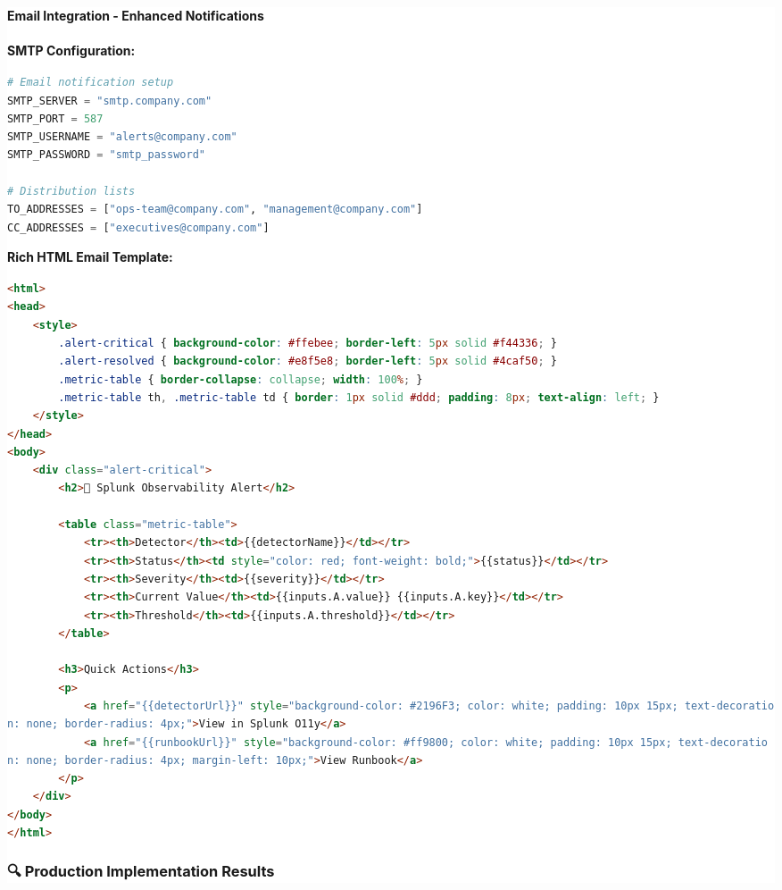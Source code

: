 #### **Email Integration - Enhanced Notifications**

**SMTP Configuration:**
```python
# Email notification setup
SMTP_SERVER = "smtp.company.com"
SMTP_PORT = 587
SMTP_USERNAME = "alerts@company.com"
SMTP_PASSWORD = "smtp_password"

# Distribution lists
TO_ADDRESSES = ["ops-team@company.com", "management@company.com"]
CC_ADDRESSES = ["executives@company.com"]
```

**Rich HTML Email Template:**
```html
<html>
<head>
    <style>
        .alert-critical { background-color: #ffebee; border-left: 5px solid #f44336; }
        .alert-resolved { background-color: #e8f5e8; border-left: 5px solid #4caf50; }
        .metric-table { border-collapse: collapse; width: 100%; }
        .metric-table th, .metric-table td { border: 1px solid #ddd; padding: 8px; text-align: left; }
    </style>
</head>
<body>
    <div class="alert-critical">
        <h2>🚨 Splunk Observability Alert</h2>

        <table class="metric-table">
            <tr><th>Detector</th><td>{{detectorName}}</td></tr>
            <tr><th>Status</th><td style="color: red; font-weight: bold;">{{status}}</td></tr>
            <tr><th>Severity</th><td>{{severity}}</td></tr>
            <tr><th>Current Value</th><td>{{inputs.A.value}} {{inputs.A.key}}</td></tr>
            <tr><th>Threshold</th><td>{{inputs.A.threshold}}</td></tr>
        </table>

        <h3>Quick Actions</h3>
        <p>
            <a href="{{detectorUrl}}" style="background-color: #2196F3; color: white; padding: 10px 15px; text-decoration: none; border-radius: 4px;">View in Splunk O11y</a>
            <a href="{{runbookUrl}}" style="background-color: #ff9800; color: white; padding: 10px 15px; text-decoration: none; border-radius: 4px; margin-left: 10px;">View Runbook</a>
        </p>
    </div>
</body>
</html>
```

### 🔍 **Production Implementation Results**
